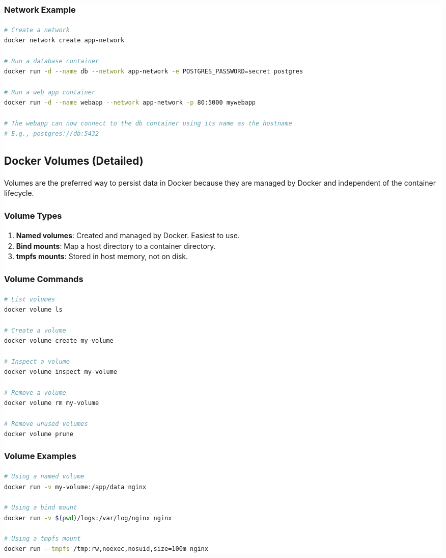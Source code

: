 ### Network Example

```bash
# Create a network
docker network create app-network

# Run a database container
docker run -d --name db --network app-network -e POSTGRES_PASSWORD=secret postgres

# Run a web app container
docker run -d --name webapp --network app-network -p 80:5000 mywebapp

# The webapp can now connect to the db container using its name as the hostname
# E.g., postgres://db:5432
```

## Docker Volumes (Detailed)

Volumes are the preferred way to persist data in Docker because they are managed by Docker and independent of the container lifecycle.

### Volume Types

1. **Named volumes**: Created and managed by Docker. Easiest to use.
2. **Bind mounts**: Map a host directory to a container directory.
3. **tmpfs mounts**: Stored in host memory, not on disk.

### Volume Commands

```bash
# List volumes
docker volume ls

# Create a volume
docker volume create my-volume

# Inspect a volume
docker volume inspect my-volume

# Remove a volume
docker volume rm my-volume

# Remove unused volumes
docker volume prune
```

### Volume Examples

```bash
# Using a named volume
docker run -v my-volume:/app/data nginx

# Using a bind mount
docker run -v $(pwd)/logs:/var/log/nginx nginx

# Using a tmpfs mount
docker run --tmpfs /tmp:rw,noexec,nosuid,size=100m nginx
```
